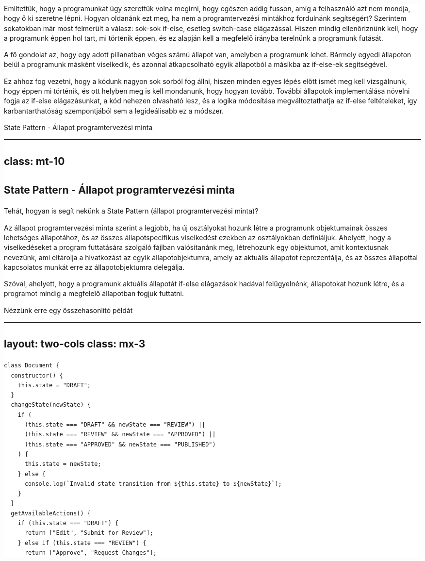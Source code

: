 Említettük, hogy a programunkat úgy szerettük volna megírni, hogy egészen addig fusson, amíg a felhasználó azt nem mondja, hogy ő ki szeretne lépni. Hogyan oldanánk ezt meg, ha nem a programtervezési mintákhoz fordulnánk segítségért? Szerintem sokatokban már most felmerült a válasz: sok-sok if-else, esetleg switch-case elágazással. Hiszen mindig ellenőriznünk kell, hogy a programunk éppen hol tart, mi történik éppen, és ez alapján kell a megfelelő irányba terelnünk a programunk futását.

A fő gondolat az, hogy egy adott pillanatban véges számú állapot van, amelyben a programunk lehet. Bármely egyedi állapoton belül a programunk másként viselkedik, és azonnal átkapcsolható egyik állapotból a másikba az if-else-ek segítségével.

Ez ahhoz fog vezetni, hogy a kódunk nagyon sok sorból fog állni, hiszen minden egyes lépés előtt ismét meg kell vizsgálnunk, hogy éppen mi történik, és ott helyben meg is kell mondanunk, hogy hogyan tovább. További állapotok implementálása növelni fogja az if-else elágazásunkat, a kód nehezen olvasható lesz, és a logika módosítása megváltoztathatja az if-else feltételeket, így karbantarthatóság szempontjából sem a legideálisabb ez a módszer.

<div @click="$slidev.nav.next" class="mt-5 text-center" hover:bg="white op-10">
  State Pattern - Állapot programtervezési minta<carbon:arrow-right />
</div>

---
class: mt-10
---
## State Pattern - Állapot programtervezési minta

Tehát, hogyan is segít nekünk a State Pattern (állapot programtervezési minta)?

Az állapot programtervezési minta szerint a legjobb, ha új osztályokat hozunk létre a programunk objektumainak összes lehetséges állapotához, és az összes állapotspecifikus viselkedést ezekben az osztályokban defíniáljuk. Ahelyett, hogy a viselkedéseket a program futtatására szolgáló fájlban valósítanánk meg, létrehozunk egy objektumot, amit kontextusnak nevezünk, ami eltárolja a hivatkozást az egyik állapotobjektumra, amely az aktuális állapotot reprezentálja, és az összes állapottal kapcsolatos munkát erre az állapotobjektumra delegálja.

Szóval, ahelyett, hogy a programunk aktuális állapotát if-else elágazások hadával felügyelnénk, állapotokat hozunk létre, és a programot mindig a megfelelő állapotban fogjuk futtatni.

<div @click="$slidev.nav.next" class="mt-10 text-center" hover:bg="white op-10">
  Nézzünk erre egy összehasonlító példát<carbon:arrow-right />
</div>

---
layout: two-cols 
class: mx-3  
---
```
class Document {
  constructor() {
    this.state = "DRAFT";
  }
  changeState(newState) {
    if (
      (this.state === "DRAFT" && newState === "REVIEW") ||
      (this.state === "REVIEW" && newState === "APPROVED") ||
      (this.state === "APPROVED" && newState === "PUBLISHED")
    ) {
      this.state = newState;
    } else {
      console.log(`Invalid state transition from ${this.state} to ${newState}`);
    }
  }
  getAvailableActions() {
    if (this.state === "DRAFT") {
      return ["Edit", "Submit for Review"];
    } else if (this.state === "REVIEW") {
      return ["Approve", "Request Changes"];
```